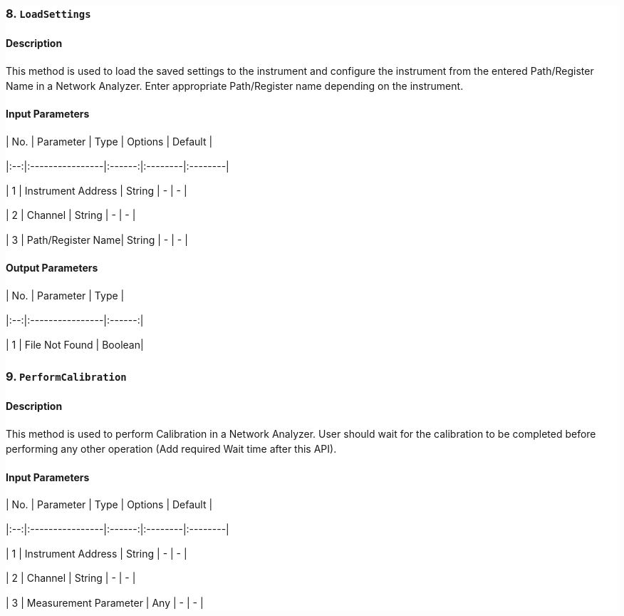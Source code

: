 

### 8. `LoadSettings`

#### Description

This method is used to load the saved settings to the instrument and configure the instrument from the entered Path/Register Name in a Network Analyzer. Enter appropriate Path/Register name depending on the instrument.



#### Input Parameters

| No. | Parameter       | Type   | Options | Default |

|:--:|:----------------|:------:|:--------|:--------|

| 1   | Instrument Address | String | -       | -       |

| 2   | Channel           | String | -       | -       |

| 3   | Path/Register Name| String | -       | -       |



#### Output Parameters

| No. | Parameter       | Type   |

|:--:|:----------------|:------:|

| 1   | File Not Found  | Boolean|



### 9. `PerformCalibration`

#### Description

This method is used to perform Calibration in a Network Analyzer. User should wait for the calibration to be completed before performing any other operation (Add required Wait time after this API).



#### Input Parameters

| No. | Parameter       | Type   | Options | Default |

|:--:|:----------------|:------:|:--------|:--------|

| 1   | Instrument Address | String | -       | -       |

| 2   | Channel           | String | -       | -       |

| 3   | Measurement Parameter | Any | -       | -       |
